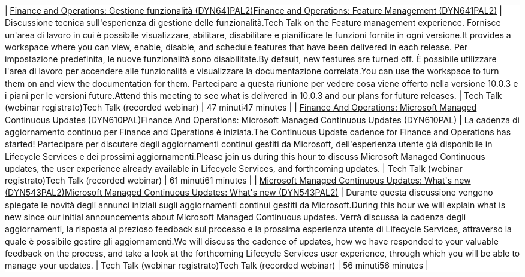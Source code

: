 | [<span data-ttu-id="49e38-185">Finance and Operations: Gestione funzionalità (DYN641PAL2)</span><span class="sxs-lookup"><span data-stu-id="49e38-185">Finance and Operations: Feature Management (DYN641PAL2)</span></span>](https://community.dynamics.com/365/b/techtalks/posts/finance-and-operations-feature-management-may-17-2019) | <span data-ttu-id="49e38-186">Discussione tecnica sull'esperienza di gestione delle funzionalità.</span><span class="sxs-lookup"><span data-stu-id="49e38-186">Tech Talk on the Feature management experience.</span></span> <span data-ttu-id="49e38-187">Fornisce un'area di lavoro in cui è possibile visualizzare, abilitare, disabilitare e pianificare le funzioni fornite in ogni versione.</span><span class="sxs-lookup"><span data-stu-id="49e38-187">It provides a workspace where you can view, enable, disable, and schedule features that have been delivered in each release.</span></span> <span data-ttu-id="49e38-188">Per impostazione predefinita, le nuove funzionalità sono disabilitate.</span><span class="sxs-lookup"><span data-stu-id="49e38-188">By default, new features are turned off.</span></span> <span data-ttu-id="49e38-189">È possibile utilizzare l'area di lavoro per accendere alle funzionalità e visualizzare la documentazione correlata.</span><span class="sxs-lookup"><span data-stu-id="49e38-189">You can use the workspace to turn them on and view the documentation for them.</span></span> <span data-ttu-id="49e38-190">Partecipare a questa riunione per vedere cosa viene offerto nella versione 10.0.3 e i piani per le versioni future.</span><span class="sxs-lookup"><span data-stu-id="49e38-190">Attend this meeting to see what is delivered in 10.0.3 and our plans for future releases.</span></span> | <span data-ttu-id="49e38-191">Tech Talk (webinar registrato)</span><span class="sxs-lookup"><span data-stu-id="49e38-191">Tech Talk (recorded webinar)</span></span> | <span data-ttu-id="49e38-192">47 minuti</span><span class="sxs-lookup"><span data-stu-id="49e38-192">47 minutes</span></span> |
| [<span data-ttu-id="49e38-193">Finance And Operations: Microsoft Managed Continuous Updates (DYN610PAL)</span><span class="sxs-lookup"><span data-stu-id="49e38-193">Finance And Operations: Microsoft Managed Continuous Updates (DYN610PAL)</span></span>](https://community.dynamics.com/365/b/techtalks/posts/finance-and-operations-microsoft-managed-continuous-updates-april-2-2019) | <span data-ttu-id="49e38-194">La cadenza di aggiornamento continuo per Finance and Operations è iniziata.</span><span class="sxs-lookup"><span data-stu-id="49e38-194">The Continuous Update cadence for Finance and Operations has started!</span></span> <span data-ttu-id="49e38-195">Partecipare per discutere degli aggiornamenti continui gestiti da Microsoft, dell'esperienza utente già disponibile in Lifecycle Services e dei prossimi aggiornamenti.</span><span class="sxs-lookup"><span data-stu-id="49e38-195">Please join us during this hour to discuss Microsoft Managed Continuous updates, the user experience already available in Lifecycle Services, and forthcoming updates.</span></span> | <span data-ttu-id="49e38-196">Tech Talk (webinar registrato)</span><span class="sxs-lookup"><span data-stu-id="49e38-196">Tech Talk (recorded webinar)</span></span> | <span data-ttu-id="49e38-197">61 minuti</span><span class="sxs-lookup"><span data-stu-id="49e38-197">61 minutes</span></span> |
| [<span data-ttu-id="49e38-198">Microsoft Managed Continuous Updates: What's new (DYN543PAL2)</span><span class="sxs-lookup"><span data-stu-id="49e38-198">Microsoft Managed Continuous Updates: What's new (DYN543PAL2)</span></span>](https://community.dynamics.com/365/b/techtalks/posts/microsoft-managed-continuous-updates-what-39-s-new-12-13-18) | <span data-ttu-id="49e38-199">Durante questa discussione vengono spiegate le novità degli annunci iniziali sugli aggiornamenti continui gestiti da Microsoft.</span><span class="sxs-lookup"><span data-stu-id="49e38-199">During this hour we will explain what is new since our initial announcements about Microsoft Managed Continuous updates.</span></span> <span data-ttu-id="49e38-200">Verrà discussa la cadenza degli aggiornamenti, la risposta al prezioso feedback sul processo e la prossima esperienza utente di Lifecycle Services, attraverso la quale è possibile gestire gli aggiornamenti.</span><span class="sxs-lookup"><span data-stu-id="49e38-200">We will discuss the cadence of updates, how we have responded to your valuable feedback on the process, and take a look at the forthcoming Lifecycle Services user experience, through which you will be able to manage your updates.</span></span> | <span data-ttu-id="49e38-201">Tech Talk (webinar registrato)</span><span class="sxs-lookup"><span data-stu-id="49e38-201">Tech Talk (recorded webinar)</span></span> | <span data-ttu-id="49e38-202">56 minuti</span><span class="sxs-lookup"><span data-stu-id="49e38-202">56 minutes</span></span> |